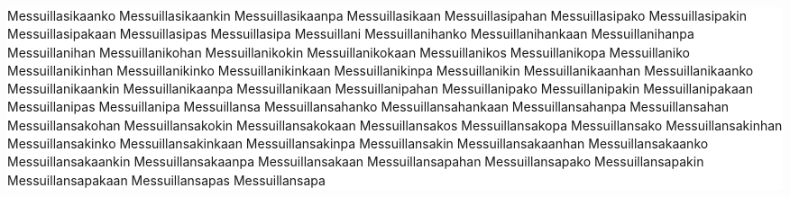 Messuillasikaanko
Messuillasikaankin
Messuillasikaanpa
Messuillasikaan
Messuillasipahan
Messuillasipako
Messuillasipakin
Messuillasipakaan
Messuillasipas
Messuillasipa
Messuillani
Messuillanihanko
Messuillanihankaan
Messuillanihanpa
Messuillanihan
Messuillanikohan
Messuillanikokin
Messuillanikokaan
Messuillanikos
Messuillanikopa
Messuillaniko
Messuillanikinhan
Messuillanikinko
Messuillanikinkaan
Messuillanikinpa
Messuillanikin
Messuillanikaanhan
Messuillanikaanko
Messuillanikaankin
Messuillanikaanpa
Messuillanikaan
Messuillanipahan
Messuillanipako
Messuillanipakin
Messuillanipakaan
Messuillanipas
Messuillanipa
Messuillansa
Messuillansahanko
Messuillansahankaan
Messuillansahanpa
Messuillansahan
Messuillansakohan
Messuillansakokin
Messuillansakokaan
Messuillansakos
Messuillansakopa
Messuillansako
Messuillansakinhan
Messuillansakinko
Messuillansakinkaan
Messuillansakinpa
Messuillansakin
Messuillansakaanhan
Messuillansakaanko
Messuillansakaankin
Messuillansakaanpa
Messuillansakaan
Messuillansapahan
Messuillansapako
Messuillansapakin
Messuillansapakaan
Messuillansapas
Messuillansapa